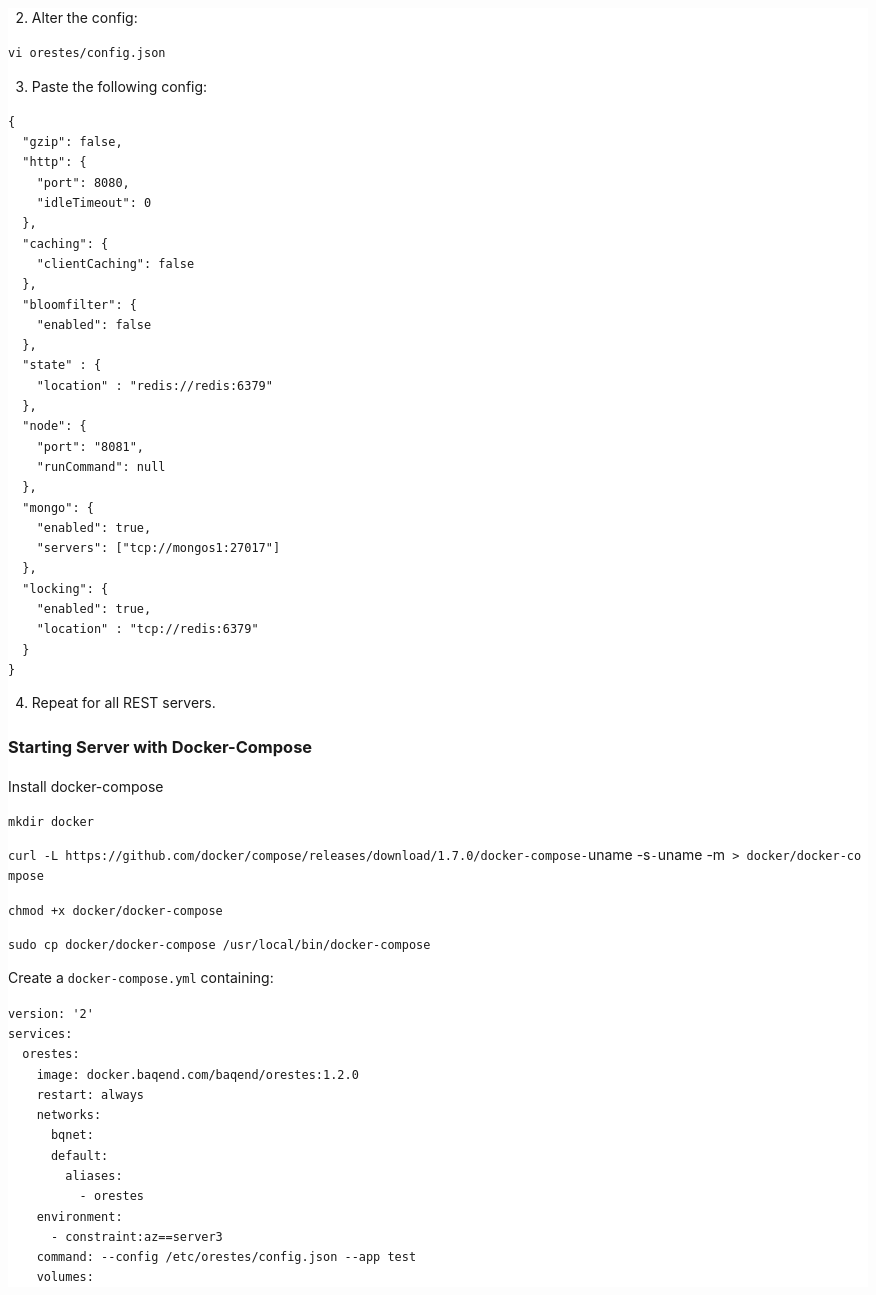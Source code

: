 2. Alter the config:

`vi orestes/config.json`

3. Paste the following config:

```
{
  "gzip": false,
  "http": {
    "port": 8080,
    "idleTimeout": 0
  },
  "caching": {
    "clientCaching": false
  },
  "bloomfilter": {
    "enabled": false
  },
  "state" : {
    "location" : "redis://redis:6379"
  },
  "node": {
    "port": "8081",
    "runCommand": null
  },
  "mongo": {
    "enabled": true,
    "servers": ["tcp://mongos1:27017"]
  },
  "locking": {
    "enabled": true,
    "location" : "tcp://redis:6379"
  }
}
```

4. Repeat for all REST servers.

### Starting Server with Docker-Compose
Install docker-compose

`mkdir docker`

`curl -L https://github.com/docker/compose/releases/download/1.7.0/docker-compose-`uname -s`-`uname -m` > docker/docker-compose`

`chmod +x docker/docker-compose`

`sudo cp docker/docker-compose /usr/local/bin/docker-compose`

Create a `docker-compose.yml` containing:

```
version: '2'
services:
  orestes:
    image: docker.baqend.com/baqend/orestes:1.2.0
    restart: always
    networks: 
      bqnet:
      default:
        aliases:
          - orestes
    environment: 
      - constraint:az==server3
    command: --config /etc/orestes/config.json --app test
    volumes:
```